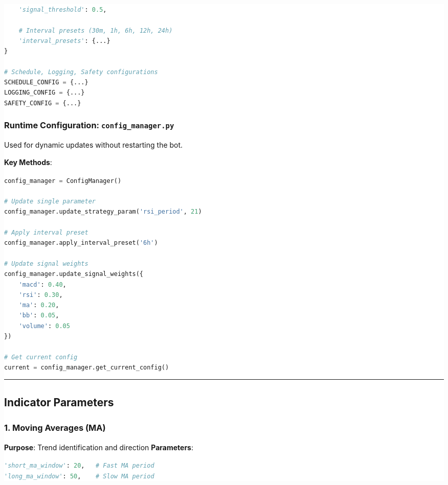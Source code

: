 ```python
    'signal_threshold': 0.5,

    # Interval presets (30m, 1h, 6h, 12h, 24h)
    'interval_presets': {...}
}

# Schedule, Logging, Safety configurations
SCHEDULE_CONFIG = {...}
LOGGING_CONFIG = {...}
SAFETY_CONFIG = {...}
```

### Runtime Configuration: `config_manager.py`

Used for dynamic updates without restarting the bot.

**Key Methods**:
```python
config_manager = ConfigManager()

# Update single parameter
config_manager.update_strategy_param('rsi_period', 21)

# Apply interval preset
config_manager.apply_interval_preset('6h')

# Update signal weights
config_manager.update_signal_weights({
    'macd': 0.40,
    'rsi': 0.30,
    'ma': 0.20,
    'bb': 0.05,
    'volume': 0.05
})

# Get current config
current = config_manager.get_current_config()
```

---

## Indicator Parameters

### 1. Moving Averages (MA)

**Purpose**: Trend identification and direction
**Parameters**:
```python
'short_ma_window': 20,   # Fast MA period
'long_ma_window': 50,    # Slow MA period
```
